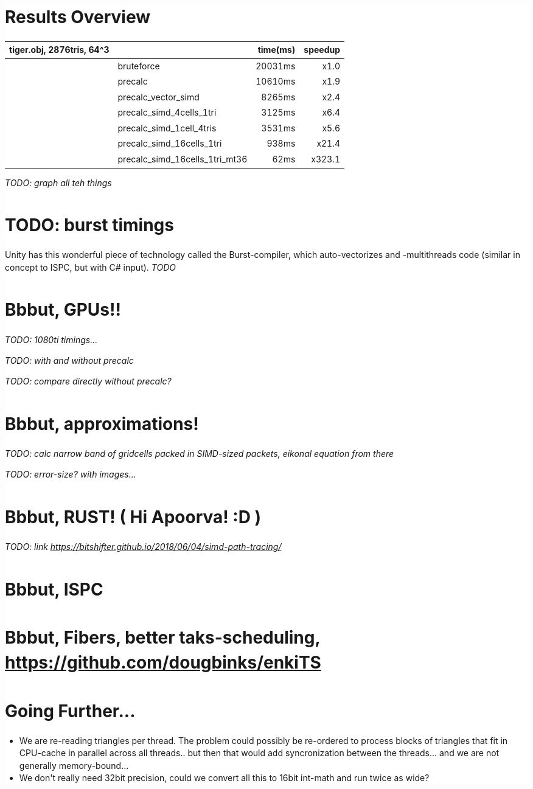 # Results Overview
| tiger.obj, 2876tris, 64^3 |                                 | time(ms) | speedup |
|:--------------------------|:--------------------------------|---------:|--------:|
|                           | bruteforce                      |  20031ms |    x1.0 |
|                           | precalc                         |  10610ms |    x1.9 |
|                           | precalc_vector_simd             |   8265ms |    x2.4 |
|                           | precalc_simd_4cells_1tri        |   3125ms |    x6.4 |
|                           | precalc_simd_1cell_4tris        |   3531ms |    x5.6 |
|                           | precalc_simd_16cells_1tri       |    938ms |   x21.4 |
|                           | precalc_simd_16cells_1tri_mt36  |     62ms |  x323.1 |

*TODO: graph all teh things*

# TODO: burst timings
Unity has this wonderful piece of technology called the Burst-compiler, which auto-vectorizes and -multithreads code (similar in concept to ISPC, but with C# input).
*TODO*

# Bbbut, GPUs!!
*TODO: 1080ti timings...*

*TODO: with and without precalc*

*TODO: compare directly without precalc?*

# Bbbut, approximations!
*TODO: calc narrow band of gridcells packed in SIMD-sized packets, eikonal equation from there*

*TODO: error-size? with images...*

# Bbbut, RUST! ( Hi Apoorva! :D )
*TODO: link https://bitshifter.github.io/2018/06/04/simd-path-tracing/*

# Bbbut, ISPC

# Bbbut, Fibers, better taks-scheduling, https://github.com/dougbinks/enkiTS

# Going Further...
* We are re-reading triangles per thread. The problem could possibly be re-ordered to process blocks of triangles that fit in CPU-cache in parallel across all threads.. but then that would add syncronization between the threads... and we are not generally memory-bound...
* We don't really need 32bit precision, could we convert all this to 16bit int-math and run twice as wide?
